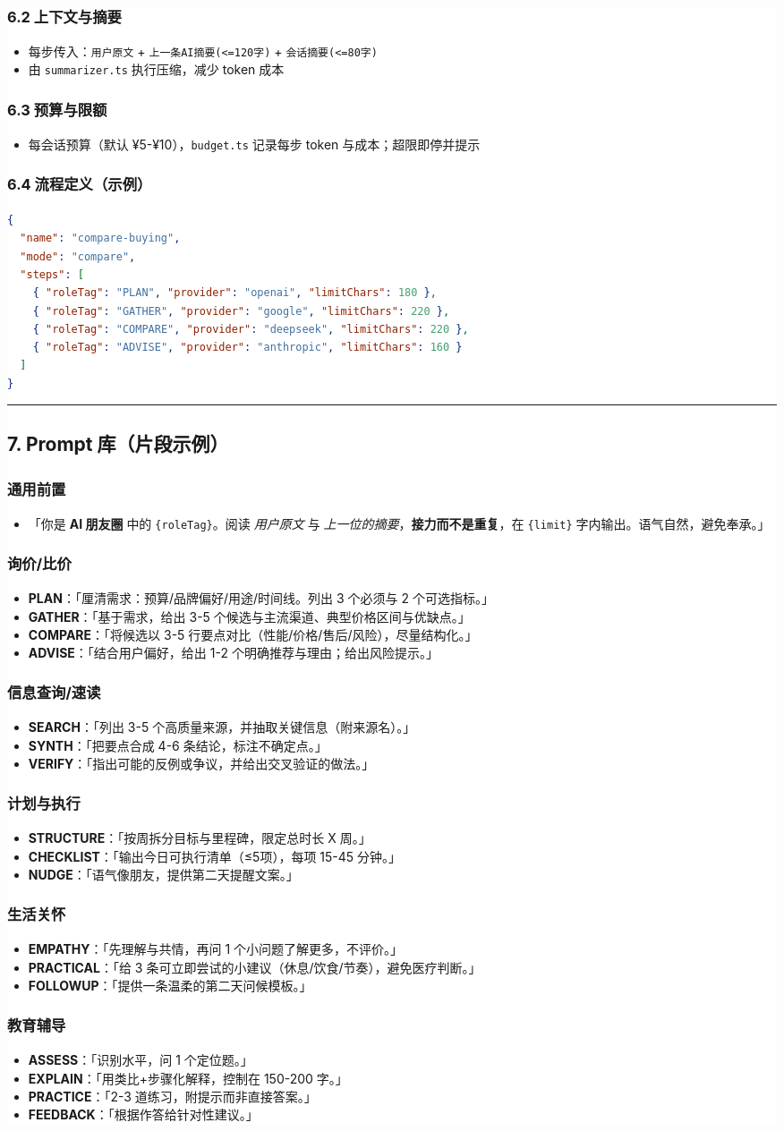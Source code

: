 ### 6.2 上下文与摘要
- 每步传入：`用户原文` + `上一条AI摘要(<=120字)` + `会话摘要(<=80字)`
- 由 `summarizer.ts` 执行压缩，减少 token 成本

### 6.3 预算与限额
- 每会话预算（默认 ¥5-¥10），`budget.ts` 记录每步 token 与成本；超限即停并提示

### 6.4 流程定义（示例）
```json
{
  "name": "compare-buying",
  "mode": "compare",
  "steps": [
    { "roleTag": "PLAN", "provider": "openai", "limitChars": 180 },
    { "roleTag": "GATHER", "provider": "google", "limitChars": 220 },
    { "roleTag": "COMPARE", "provider": "deepseek", "limitChars": 220 },
    { "roleTag": "ADVISE", "provider": "anthropic", "limitChars": 160 }
  ]
}
```

---

## 7. Prompt 库（片段示例）
### 通用前置
- 「你是 **AI 朋友圈** 中的 `{roleTag}`。阅读 *用户原文* 与 *上一位的摘要*，**接力而不是重复**，在 `{limit}` 字内输出。语气自然，避免奉承。」

### 询价/比价
- **PLAN**：「厘清需求：预算/品牌偏好/用途/时间线。列出 3 个必须与 2 个可选指标。」
- **GATHER**：「基于需求，给出 3-5 个候选与主流渠道、典型价格区间与优缺点。」
- **COMPARE**：「将候选以 3-5 行要点对比（性能/价格/售后/风险），尽量结构化。」
- **ADVISE**：「结合用户偏好，给出 1-2 个明确推荐与理由；给出风险提示。」

### 信息查询/速读
- **SEARCH**：「列出 3-5 个高质量来源，并抽取关键信息（附来源名）。」
- **SYNTH**：「把要点合成 4-6 条结论，标注不确定点。」
- **VERIFY**：「指出可能的反例或争议，并给出交叉验证的做法。」

### 计划与执行
- **STRUCTURE**：「按周拆分目标与里程碑，限定总时长 X 周。」
- **CHECKLIST**：「输出今日可执行清单（≤5项），每项 15-45 分钟。」
- **NUDGE**：「语气像朋友，提供第二天提醒文案。」

### 生活关怀
- **EMPATHY**：「先理解与共情，再问 1 个小问题了解更多，不评价。」
- **PRACTICAL**：「给 3 条可立即尝试的小建议（休息/饮食/节奏），避免医疗判断。」
- **FOLLOWUP**：「提供一条温柔的第二天问候模板。」

### 教育辅导
- **ASSESS**：「识别水平，问 1 个定位题。」
- **EXPLAIN**：「用类比+步骤化解释，控制在 150-200 字。」
- **PRACTICE**：「2-3 道练习，附提示而非直接答案。」
- **FEEDBACK**：「根据作答给针对性建议。」
